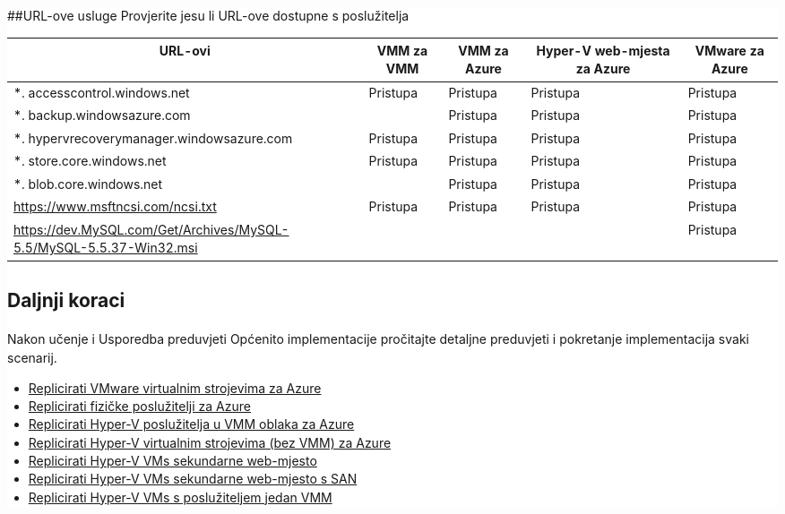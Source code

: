 
##<a name="service-urls"></a>URL-ove usluge
Provjerite jesu li URL-ove dostupne s poslužitelja


**URL-ovi** | **VMM za VMM** | **VMM za Azure** | **Hyper-V web-mjesta za Azure** | **VMware za Azure**
---|---|---|---|---
 \*. accesscontrol.windows.net | Pristupa  | Pristupa  | Pristupa  | Pristupa
 \*. backup.windowsazure.com |  | Pristupa  | Pristupa  | Pristupa
 \*. hypervrecoverymanager.windowsazure.com | Pristupa  | Pristupa  | Pristupa  | Pristupa
 \*. store.core.windows.net | Pristupa  | Pristupa  | Pristupa  | Pristupa
 \*. blob.core.windows.net |  | Pristupa  | Pristupa  | Pristupa
 https://www.msftncsi.com/ncsi.txt | Pristupa  | Pristupa  | Pristupa  | Pristupa
 https://dev.MySQL.com/Get/Archives/MySQL-5.5/MySQL-5.5.37-Win32.msi | | | | Pristupa


## <a name="next-steps"></a>Daljnji koraci

Nakon učenje i Usporedba preduvjeti Općenito implementacije pročitajte detaljne preduvjeti i pokretanje implementacija svaki scenarij.

- [Replicirati VMware virtualnim strojevima za Azure](site-recovery-vmware-to-azure-classic.md)
- [Replicirati fizičke poslužitelji za Azure](site-recovery-vmware-to-azure-classic.md)
- [Replicirati Hyper-V poslužitelja u VMM oblaka za Azure](site-recovery-vmm-to-azure.md)
- [Replicirati Hyper-V virtualnim strojevima (bez VMM) za Azure](site-recovery-hyper-v-site-to-azure.md)
- [Replicirati Hyper-V VMs sekundarne web-mjesto](site-recovery-vmm-to-vmm.md)
- [Replicirati Hyper-V VMs sekundarne web-mjesto s SAN](site-recovery-vmm-san.md)
- [Replicirati Hyper-V VMs s poslužiteljem jedan VMM](site-recovery-single-vmm.md)

